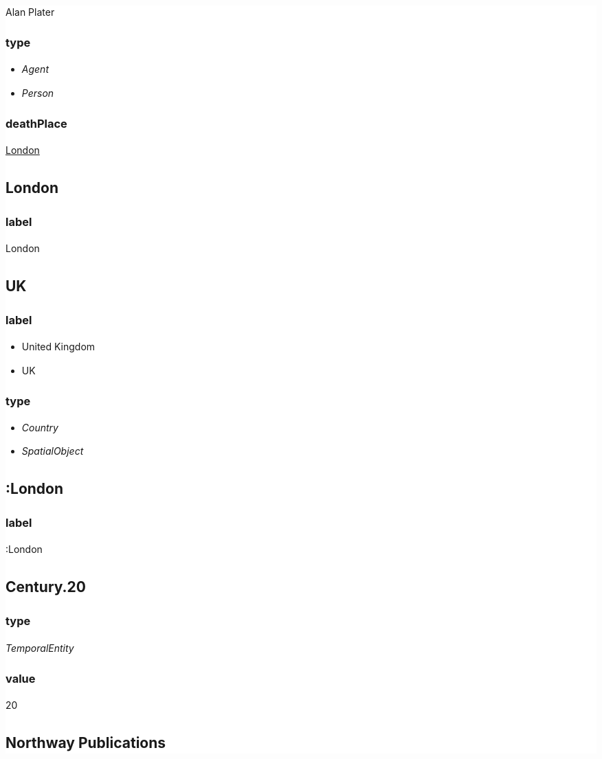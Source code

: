 
Alan Plater

### type

 - *Agent*

 - *Person*

### deathPlace


[London](#London)

## London

### label


London

## UK

### label

 - United Kingdom

 - UK

### type

 - *Country*

 - *SpatialObject*

## :London

### label


:London

## Century.20

### type


*TemporalEntity*

### value


20

## Northway Publications
